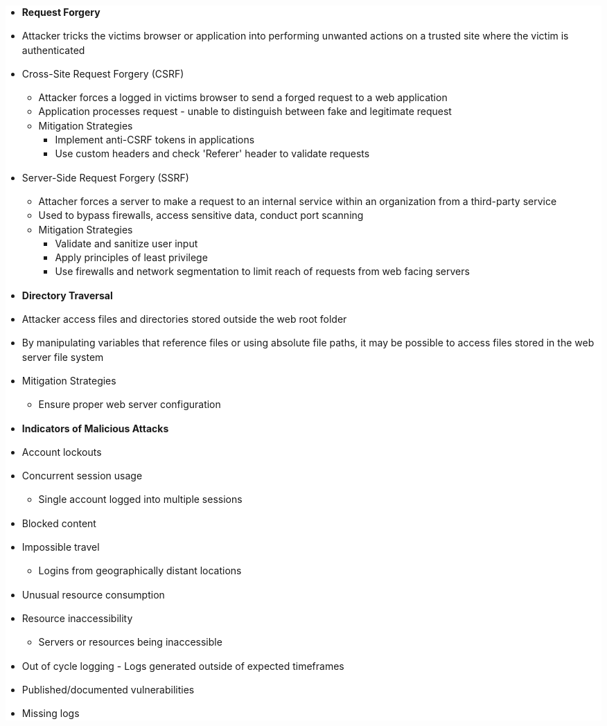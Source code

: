 - **Request Forgery**
- Attacker tricks the victims browser or application into performing unwanted actions on a trusted site where the victim is authenticated
- Cross-Site Request Forgery (CSRF)
  - Attacker forces a logged in victims browser to send a forged request to a web application
  - Application processes request - unable to distinguish between fake and legitimate request
  - Mitigation Strategies
    - Implement anti-CSRF tokens in applications
    - Use custom headers and check 'Referer' header to validate requests
- Server-Side Request Forgery (SSRF)
  - Attacher forces a server to make a request to an internal service within an organization from a third-party service
  - Used to bypass firewalls, access sensitive data, conduct port scanning
  - Mitigation Strategies
    - Validate and sanitize user input
    - Apply principles of least privilege
    - Use firewalls and network segmentation to limit reach of requests from web facing servers

- **Directory Traversal**
- Attacker access files and directories stored outside the web root folder
- By manipulating variables that reference files or using absolute file paths, it may be possible to access files stored in the web server file system
- Mitigation Strategies
  - Ensure proper web server configuration

- **Indicators of Malicious Attacks**
- Account lockouts
- Concurrent session usage
  - Single account logged into multiple sessions
- Blocked content
- Impossible travel
  - Logins from geographically distant locations
- Unusual resource consumption
- Resource inaccessibility
  - Servers or resources being inaccessible
- Out of cycle logging - Logs generated outside of expected timeframes
- Published/documented vulnerabilities
- Missing logs
